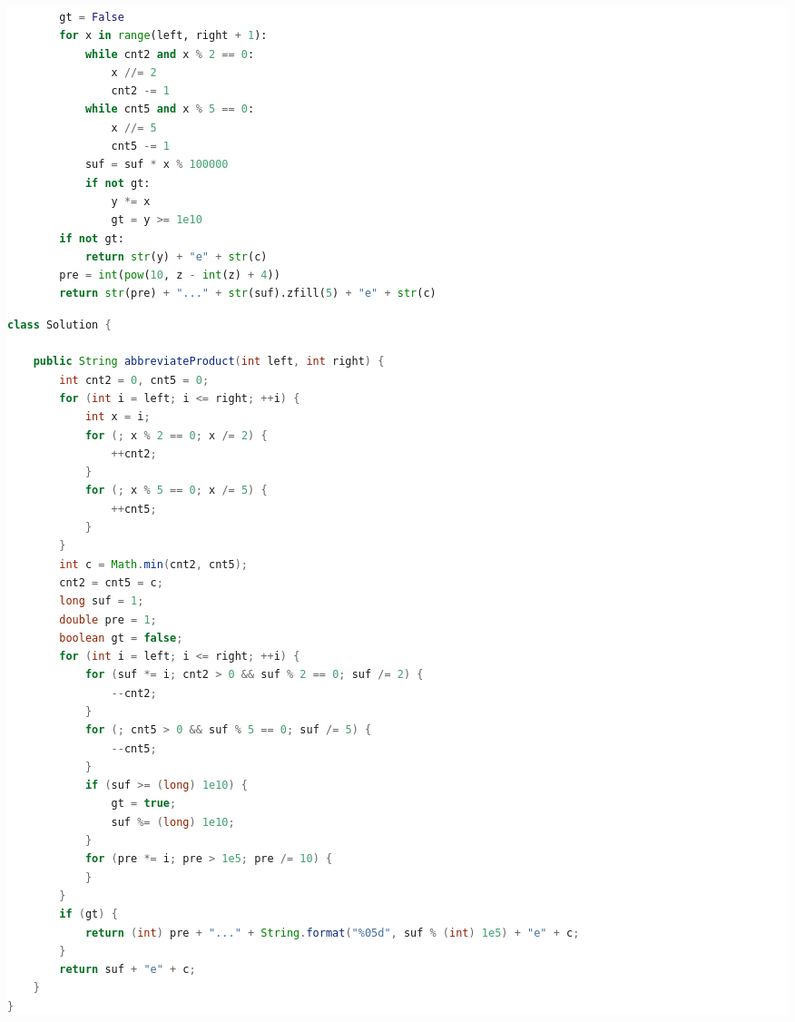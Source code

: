 ```python
        gt = False
        for x in range(left, right + 1):
            while cnt2 and x % 2 == 0:
                x //= 2
                cnt2 -= 1
            while cnt5 and x % 5 == 0:
                x //= 5
                cnt5 -= 1
            suf = suf * x % 100000
            if not gt:
                y *= x
                gt = y >= 1e10
        if not gt:
            return str(y) + "e" + str(c)
        pre = int(pow(10, z - int(z) + 4))
        return str(pre) + "..." + str(suf).zfill(5) + "e" + str(c)
```

```java
class Solution {

    public String abbreviateProduct(int left, int right) {
        int cnt2 = 0, cnt5 = 0;
        for (int i = left; i <= right; ++i) {
            int x = i;
            for (; x % 2 == 0; x /= 2) {
                ++cnt2;
            }
            for (; x % 5 == 0; x /= 5) {
                ++cnt5;
            }
        }
        int c = Math.min(cnt2, cnt5);
        cnt2 = cnt5 = c;
        long suf = 1;
        double pre = 1;
        boolean gt = false;
        for (int i = left; i <= right; ++i) {
            for (suf *= i; cnt2 > 0 && suf % 2 == 0; suf /= 2) {
                --cnt2;
            }
            for (; cnt5 > 0 && suf % 5 == 0; suf /= 5) {
                --cnt5;
            }
            if (suf >= (long) 1e10) {
                gt = true;
                suf %= (long) 1e10;
            }
            for (pre *= i; pre > 1e5; pre /= 10) {
            }
        }
        if (gt) {
            return (int) pre + "..." + String.format("%05d", suf % (int) 1e5) + "e" + c;
        }
        return suf + "e" + c;
    }
}
```
